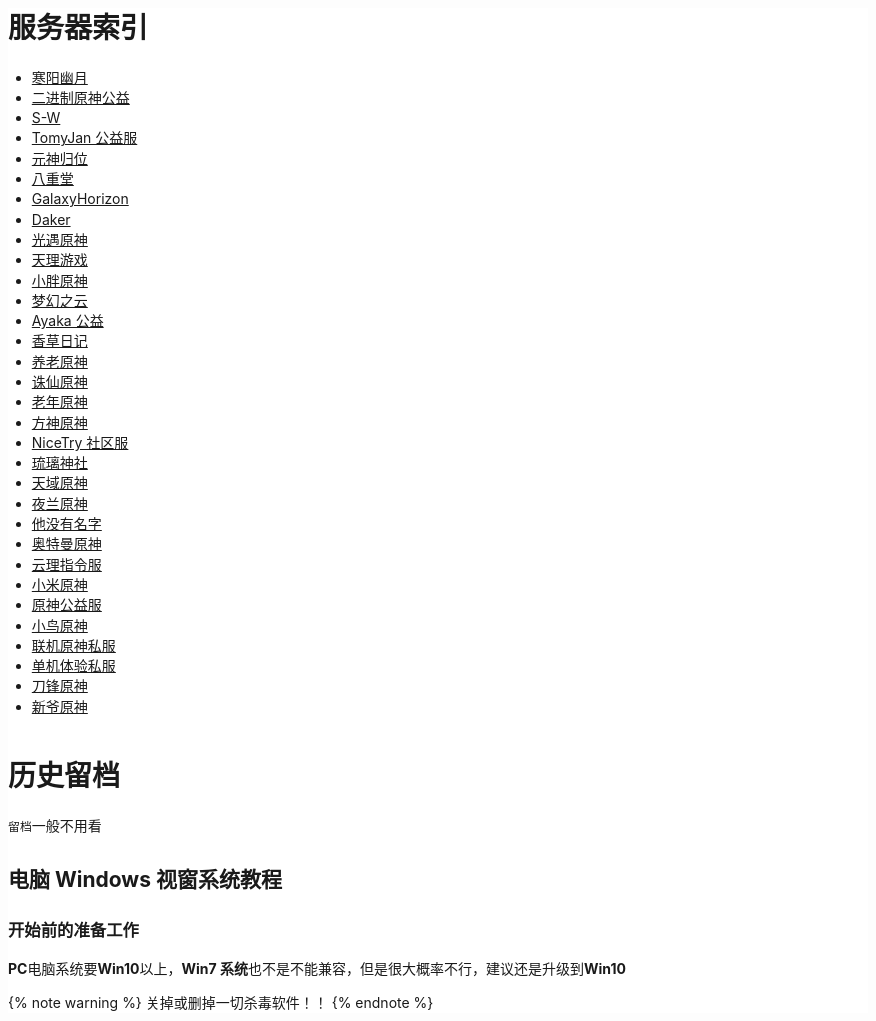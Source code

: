 # 服务器索引

- [寒阳幽月](https://kokoo.coure.cn/)
- [二进制原神公益](https://nas.sxww.run:8000/)
- [S-W](https://jq.qq.com/?_wv=1027&k=uxyDq6xz)
- [TomyJan 公益服](https://qiscord.tomys.top)
- [元神归位](https://jq.qq.com/?_wv=1027&k=hfgZJhmj)
- [八重堂](https://autive.cn/archives/116.html)
- [GalaxyHorizon](https://galaxyhorizon.cn/)
- [Daker](http://yuanshen.life/)
- [光遇原神](https://pd.qq.com/s/qecmpq)
- [天理游戏](https://tianligame.com/)
- [小胖原神](https://jq.qq.com/?_wv=1027&k=p96PfEPv)
- [梦幻之云](https://jq.qq.com/?_wv=1027&k=rrh6h9k5)
- [Ayaka 公益](https://ayakaserver.xyz/)
- [香草日记](https://jq.qq.com/?_wv=1027&k=sdG3EUlv)
- [养老原神](https://jq.qq.com/?_wv=1027&k=u3FjMhrE)
- [诛仙原神](https://jq.qq.com/?_wv=1027&k=uwzT8ofB)
- [老年原神](https://jq.qq.com/?_wv=1027&k=vP6dfdgd)
- [方神原神](https://jq.qq.com/?_wv=1027&k=Z3rCSQi9)
- [NiceTry 社区服](http://nicetry.ink/)
- [琉璃神社](https://www.yuanshen.ml:4433/)
- [天域原神](http://qm.qq.com/cgi-bin/qm/qr?_wv=1027&k=orSSvOC9CqfqQLY98bU4w0G9jtAk2BPO&authKey=pYtWwEqnWbjuVuclCeHvUqT3hDs7CSzCKOoiLX0NDSzYTu6PTPX7%2FA4EzbA2GG27&noverify=0&group_code=416165612)
- [夜兰原神](https://jq.qq.com/?_wv=1027&k=5A4TuH02)
- [他没有名字](https://jq.qq.com/?_wv=1027&k=aHyRqpUd)
- [奥特曼原神](https://jq.qq.com/?_wv=1027&k=KQVZNGCw)
- [云理指令服](http://hehe.prswe.com/)
- [小米原神](https://jq.qq.com/?_wv=1027&k=0vQrZccp)
- [原神公益服](http://222.77.96.142:520/)
- [小鸟原神](https://jq.qq.com/?_wv=1027&k=s5vJ5Qx2)
- [联机原神私服](http://yswawa.com/sf/index.htm)
- [单机体验私服](https://jq.qq.com/?_wv=1027&k=koGwgj2t)
- [刀锋原神](http://www.yswawa.com/yx/daofeng/index.htm)
- [新爷原神](https://jq.qq.com/?_wv=1027&k=ZrNIIzRQ)

# 历史留档

`留档`一般不用看

## 电脑 Windows 视窗系统教程

### 开始前的准备工作

**PC**电脑系统要**Win10**以上，**Win7 系统**也不是不能兼容，但是很大概率不行，建议还是升级到**Win10**

{% note warning %}
关掉或删掉一切杀毒软件！！
{% endnote %}
